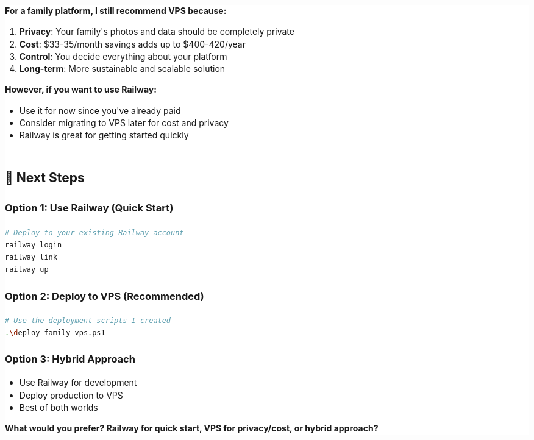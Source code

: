 **For a family platform, I still recommend VPS because:**

1. **Privacy**: Your family's photos and data should be completely private
2. **Cost**: $33-35/month savings adds up to $400-420/year
3. **Control**: You decide everything about your platform
4. **Long-term**: More sustainable and scalable solution

**However, if you want to use Railway:**
- Use it for now since you've already paid
- Consider migrating to VPS later for cost and privacy
- Railway is great for getting started quickly

---

## 🚀 **Next Steps**

### **Option 1: Use Railway (Quick Start)**
```bash
# Deploy to your existing Railway account
railway login
railway link
railway up
```

### **Option 2: Deploy to VPS (Recommended)**
```bash
# Use the deployment scripts I created
.\deploy-family-vps.ps1
```

### **Option 3: Hybrid Approach**
- Use Railway for development
- Deploy production to VPS
- Best of both worlds

**What would you prefer? Railway for quick start, VPS for privacy/cost, or hybrid approach?**
